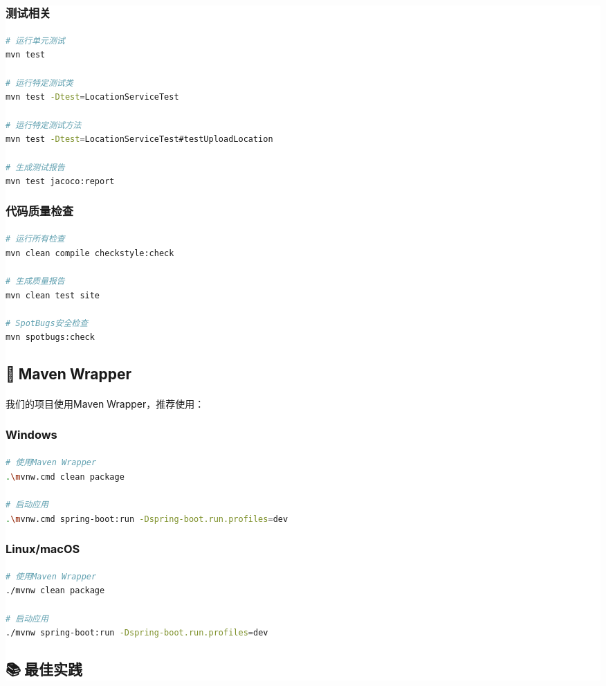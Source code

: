 ### 测试相关
```bash
# 运行单元测试
mvn test

# 运行特定测试类
mvn test -Dtest=LocationServiceTest

# 运行特定测试方法
mvn test -Dtest=LocationServiceTest#testUploadLocation

# 生成测试报告
mvn test jacoco:report
```

### 代码质量检查
```bash
# 运行所有检查
mvn clean compile checkstyle:check

# 生成质量报告
mvn clean test site

# SpotBugs安全检查
mvn spotbugs:check
```

## 🔄 Maven Wrapper

我们的项目使用Maven Wrapper，推荐使用：

### Windows
```bash
# 使用Maven Wrapper
.\mvnw.cmd clean package

# 启动应用
.\mvnw.cmd spring-boot:run -Dspring-boot.run.profiles=dev
```

### Linux/macOS
```bash
# 使用Maven Wrapper
./mvnw clean package

# 启动应用
./mvnw spring-boot:run -Dspring-boot.run.profiles=dev
```

## 📚 最佳实践
